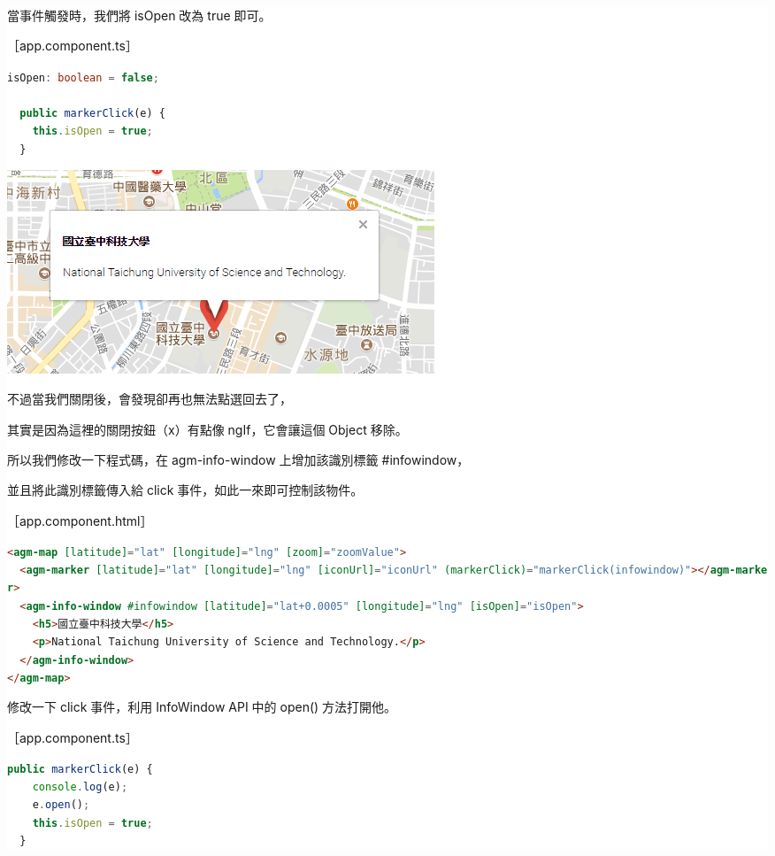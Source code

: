當事件觸發時，我們將 isOpen 改為 true 即可。

［app.component.ts］

```typescript
isOpen: boolean = false;

  public markerClick(e) {
    this.isOpen = true;
  }
```

![1500303373_67957.png](https://raw.githubusercontent.com/explooosion/blogs/refs/heads/main/docs/images/2017-07-17_Angular4%20-%20%E4%B8%8D%E5%86%8D%E8%B8%A2%E9%90%B5%E6%9D%BF%E7%9A%84%20Google%20Map%20%E6%93%8D%E4%BD%9C%EF%BC%88AGM%EF%BC%89/1500303373_67957.png)

不過當我們關閉後，會發現卻再也無法點選回去了，

其實是因為這裡的關閉按鈕（x）有點像 ngIf，它會讓這個 Object 移除。

所以我們修改一下程式碼，在 agm-info-window 上增加該識別標籤 #infowindow，

並且將此識別標籤傳入給 click 事件，如此一來即可控制該物件。

［app.component.html］

```html
<agm-map [latitude]="lat" [longitude]="lng" [zoom]="zoomValue">
  <agm-marker [latitude]="lat" [longitude]="lng" [iconUrl]="iconUrl" (markerClick)="markerClick(infowindow)"></agm-marker>
  <agm-info-window #infowindow [latitude]="lat+0.0005" [longitude]="lng" [isOpen]="isOpen">
    <h5>國立臺中科技大學</h5>
    <p>National Taichung University of Science and Technology.</p>
  </agm-info-window>
</agm-map>
```

修改一下 click 事件，利用 InfoWindow API 中的 open() 方法打開他。

［app.component.ts］

```typescript
public markerClick(e) {
    console.log(e);
    e.open();
    this.isOpen = true;
  }
```

